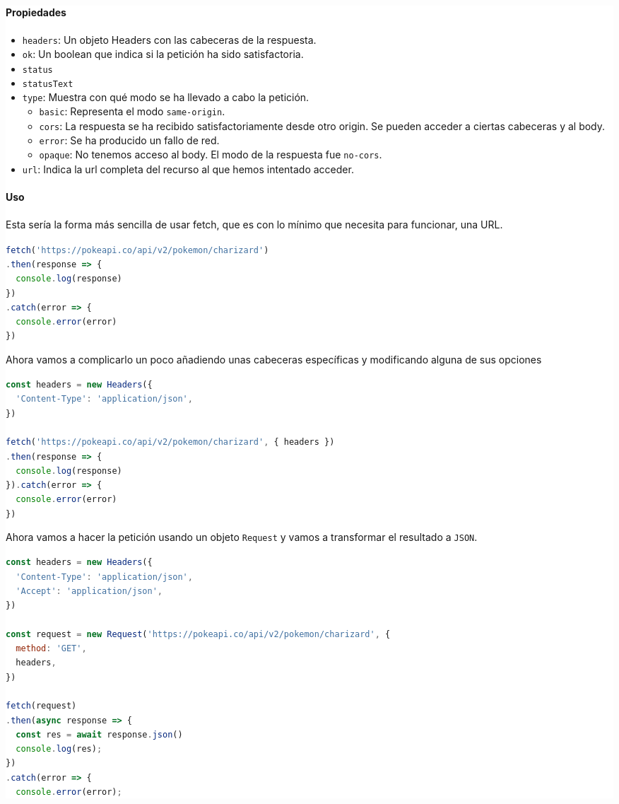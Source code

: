 #### Propiedades

- `headers`: Un objeto Headers con las cabeceras de la respuesta.
- `ok`: Un boolean que indica si la petición ha sido satisfactoria.
- `status`
- `statusText`
- `type`: Muestra con qué modo se ha llevado a cabo la petición.
  - `basic`: Representa el modo `same-origin`.
  - `cors`: La respuesta se ha recibido satisfactoriamente desde otro origin. Se pueden acceder a ciertas cabeceras y al body.
  - `error`: Se ha producido un fallo de red.
  - `opaque`: No tenemos acceso al body. El modo de la respuesta fue `no-cors`.
- `url`: Indica la url completa del recurso al que hemos intentado acceder.

#### Uso

Esta sería la forma más sencilla de usar fetch, que es con lo mínimo que necesita para funcionar, una URL.

```javascript
fetch('https://pokeapi.co/api/v2/pokemon/charizard')
.then(response => {
  console.log(response)
})
.catch(error => {
  console.error(error)
})
```

Ahora vamos a complicarlo un poco añadiendo unas cabeceras específicas y modificando alguna de sus opciones

```javascript
const headers = new Headers({
  'Content-Type': 'application/json',
})

fetch('https://pokeapi.co/api/v2/pokemon/charizard', { headers })
.then(response => {
  console.log(response)
}).catch(error => {
  console.error(error)
})

```

Ahora vamos a hacer la petición usando un objeto `Request` y vamos a transformar el resultado a `JSON`.

```javascript
const headers = new Headers({
  'Content-Type': 'application/json',
  'Accept': 'application/json',
})

const request = new Request('https://pokeapi.co/api/v2/pokemon/charizard', {
  method: 'GET',
  headers,
})

fetch(request)
.then(async response => {
  const res = await response.json()
  console.log(res);
})
.catch(error => {
  console.error(error);
```
